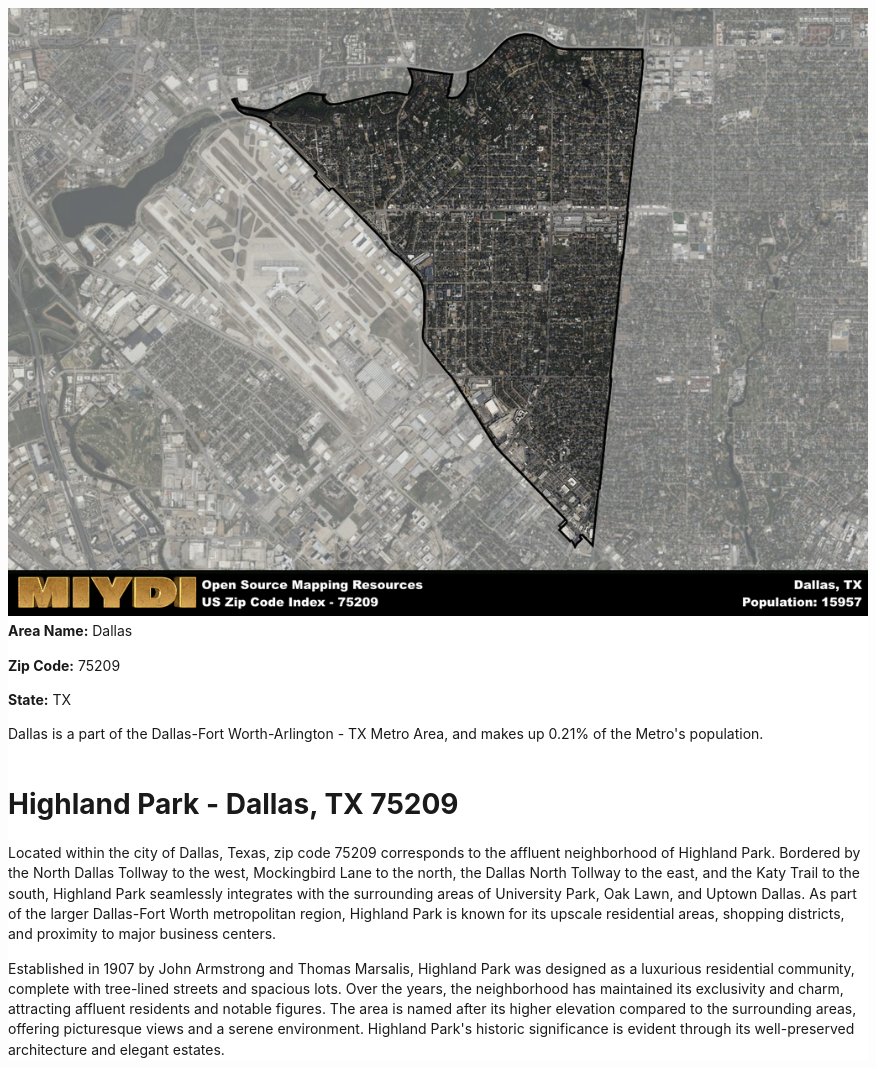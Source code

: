 ![Image Alt Text](../_images/75209.png)
**Area Name:** Dallas

**Zip Code:** 75209

**State:** TX

Dallas is a part of the Dallas-Fort Worth-Arlington - TX Metro Area, and makes up 0.21% of the Metro's population.  

# Highland Park - Dallas, TX 75209

Located within the city of Dallas, Texas, zip code 75209 corresponds to the affluent neighborhood of Highland Park. Bordered by the North Dallas Tollway to the west, Mockingbird Lane to the north, the Dallas North Tollway to the east, and the Katy Trail to the south, Highland Park seamlessly integrates with the surrounding areas of University Park, Oak Lawn, and Uptown Dallas. As part of the larger Dallas-Fort Worth metropolitan region, Highland Park is known for its upscale residential areas, shopping districts, and proximity to major business centers.

Established in 1907 by John Armstrong and Thomas Marsalis, Highland Park was designed as a luxurious residential community, complete with tree-lined streets and spacious lots. Over the years, the neighborhood has maintained its exclusivity and charm, attracting affluent residents and notable figures. The area is named after its higher elevation compared to the surrounding areas, offering picturesque views and a serene environment. Highland Park's historic significance is evident through its well-preserved architecture and elegant estates.
